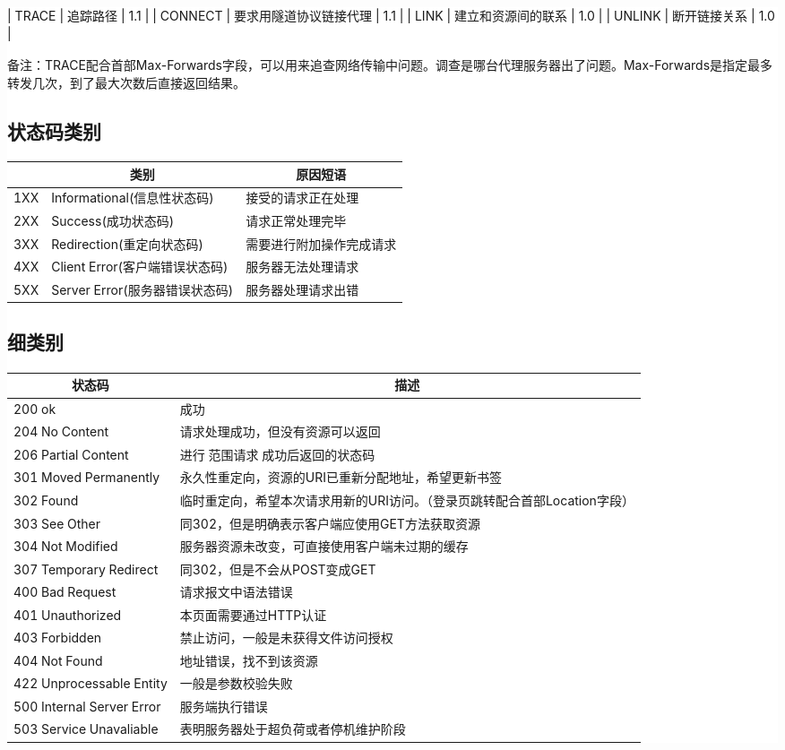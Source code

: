 | TRACE   | 追踪路径                                | 1.1                |
| CONNECT | 要求用隧道协议链接代理                  | 1.1                |
| LINK    | 建立和资源间的联系                      | 1.0                |
| UNLINK  | 断开链接关系                            | 1.0                |

备注：TRACE配合首部Max-Forwards字段，可以用来追查网络传输中问题。调查是哪台代理服务器出了问题。Max-Forwards是指定最多转发几次，到了最大次数后直接返回结果。



## 状态码类别

|      | 类别                           | 原因短语                 |
| ---- | ------------------------------ | ------------------------ |
| 1XX  | Informational(信息性状态码)    | 接受的请求正在处理       |
| 2XX  | Success(成功状态码)            | 请求正常处理完毕         |
| 3XX  | Redirection(重定向状态码)      | 需要进行附加操作完成请求 |
| 4XX  | Client Error(客户端错误状态码) | 服务器无法处理请求       |
| 5XX  | Server Error(服务器错误状态码) | 服务器处理请求出错       |

## 细类别

| 状态码                    | 描述                                                         |
| ------------------------- | ------------------------------------------------------------ |
| 200 ok                    | 成功                                                         |
| 204  No Content           | 请求处理成功，但没有资源可以返回                             |
| 206 Partial Content       | 进行 范围请求 成功后返回的状态码                             |
| 301 Moved Permanently     | 永久性重定向，资源的URI已重新分配地址，希望更新书签          |
| 302 Found                 | 临时重定向，希望本次请求用新的URI访问。（登录页跳转配合首部Location字段） |
| 303 See Other             | 同302，但是明确表示客户端应使用GET方法获取资源               |
| 304 Not Modified          | 服务器资源未改变，可直接使用客户端未过期的缓存               |
| 307 Temporary Redirect    | 同302，但是不会从POST变成GET                                 |
| 400 Bad Request           | 请求报文中语法错误                                           |
| 401 Unauthorized          | 本页面需要通过HTTP认证                                       |
| 403 Forbidden             | 禁止访问，一般是未获得文件访问授权                           |
| 404 Not Found             | 地址错误，找不到该资源                                       |
| 422 Unprocessable Entity  | 一般是参数校验失败                                           |
| 500 Internal Server Error | 服务端执行错误                                               |
| 503 Service Unavaliable   | 表明服务器处于超负荷或者停机维护阶段                         |
